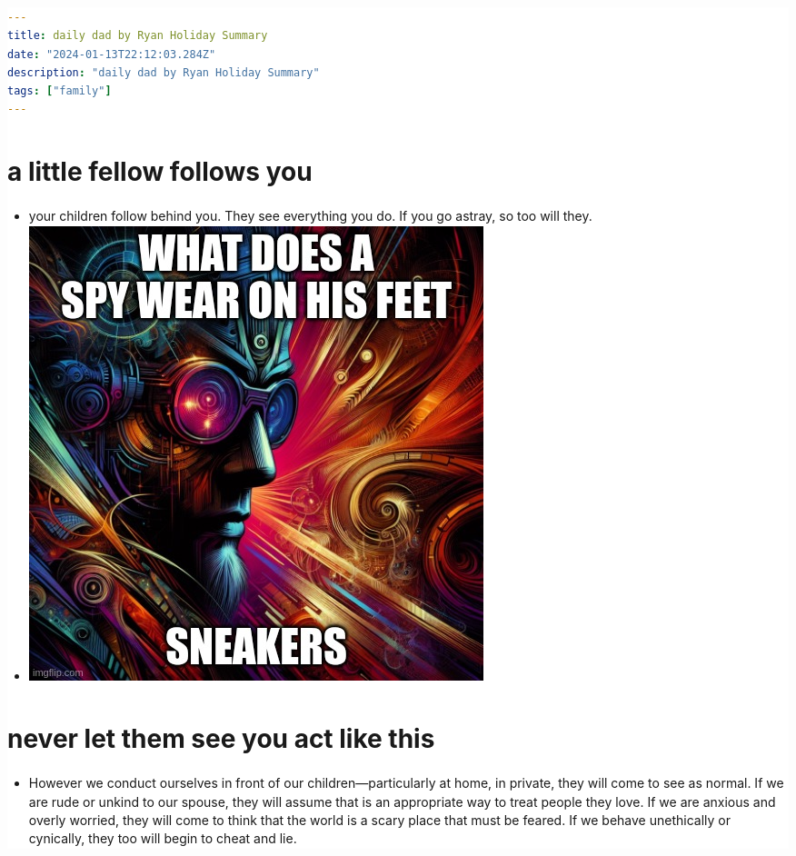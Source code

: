 ```yaml
---
title: daily dad by Ryan Holiday Summary
date: "2024-01-13T22:12:03.284Z"
description: "daily dad by Ryan Holiday Summary"
tags: ["family"]
---
```


# a little fellow follows you

- your children follow behind you. They see everything you do. If you go astray, so too will they.
- ![spy-wear-sneakers](./spy-wear-sneakers.jpg)

# never let them see you act like this

- However we conduct ourselves in front of our children—particularly at home, in private, they will come to see as normal. If we are rude or unkind to our spouse, they will assume that is an appropriate way to treat people they love. If we are anxious and overly worried, they will come to think that the world is a scary place that must be feared. If we behave unethically or
cynically, they too will begin to cheat and lie.
